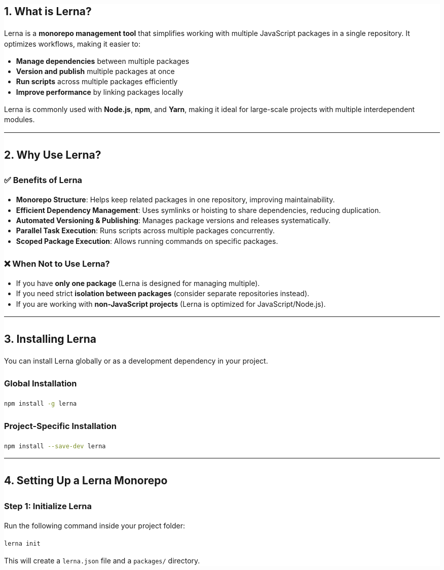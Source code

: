 
## **1. What is Lerna?**  
Lerna is a **monorepo management tool** that simplifies working with multiple JavaScript packages in a single repository. It optimizes workflows, making it easier to:  
- **Manage dependencies** between multiple packages  
- **Version and publish** multiple packages at once  
- **Run scripts** across multiple packages efficiently  
- **Improve performance** by linking packages locally  

Lerna is commonly used with **Node.js**, **npm**, and **Yarn**, making it ideal for large-scale projects with multiple interdependent modules.  

---

## **2. Why Use Lerna?**  
### ✅ **Benefits of Lerna**  
- **Monorepo Structure**: Helps keep related packages in one repository, improving maintainability.  
- **Efficient Dependency Management**: Uses symlinks or hoisting to share dependencies, reducing duplication.  
- **Automated Versioning & Publishing**: Manages package versions and releases systematically.  
- **Parallel Task Execution**: Runs scripts across multiple packages concurrently.  
- **Scoped Package Execution**: Allows running commands on specific packages.  

### ❌ **When Not to Use Lerna?**  
- If you have **only one package** (Lerna is designed for managing multiple).  
- If you need strict **isolation between packages** (consider separate repositories instead).  
- If you are working with **non-JavaScript projects** (Lerna is optimized for JavaScript/Node.js).  

---

## **3. Installing Lerna**  
You can install Lerna globally or as a development dependency in your project.  

### **Global Installation**  
```sh
npm install -g lerna
```

### **Project-Specific Installation**  
```sh
npm install --save-dev lerna
```

---

## **4. Setting Up a Lerna Monorepo**  
### **Step 1: Initialize Lerna**  
Run the following command inside your project folder:  
```sh
lerna init
```
This will create a `lerna.json` file and a `packages/` directory.

